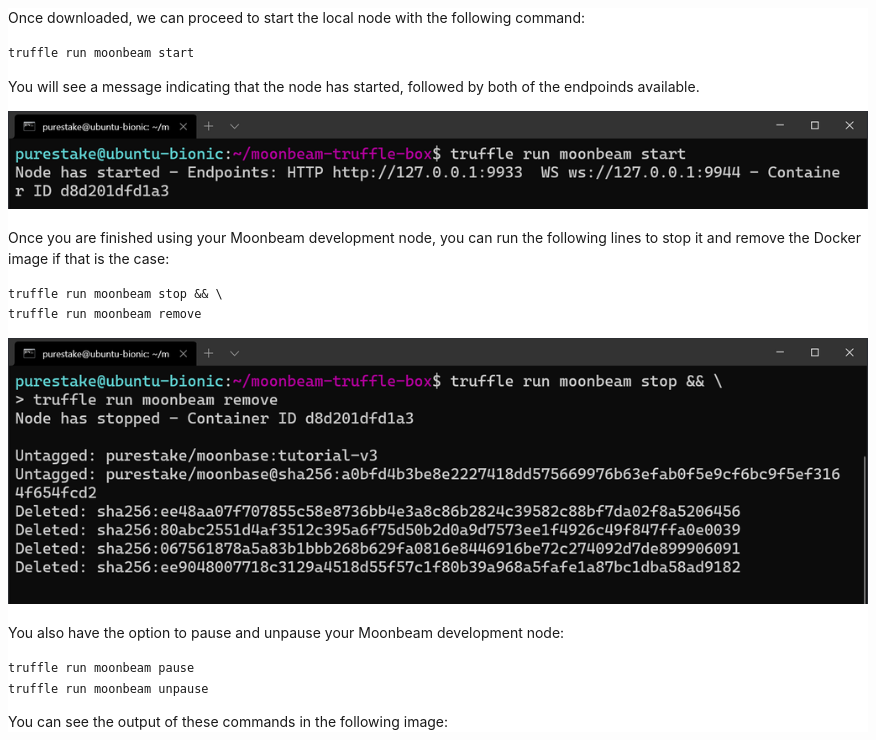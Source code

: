 Once downloaded, we can proceed to start the local node with the following command:

```
truffle run moonbeam start
```

You will see a message indicating that the node has started, followed by both of the endpoinds available.

![Moonbeam local node started](/images/builders/interact/truffle/truffle-3.png)

Once you are finished using your Moonbeam development node, you can run the following lines to stop it and remove the Docker image if that is the case:

```
truffle run moonbeam stop && \
truffle run moonbeam remove
```

![Moonbeam local node stoped and image removed](/images/builders/interact/truffle/truffle-4.png)

You also have the option to pause and unpause your Moonbeam development node:

```
truffle run moonbeam pause
truffle run moonbeam unpause
```

You can see the output of these commands in the following image:

